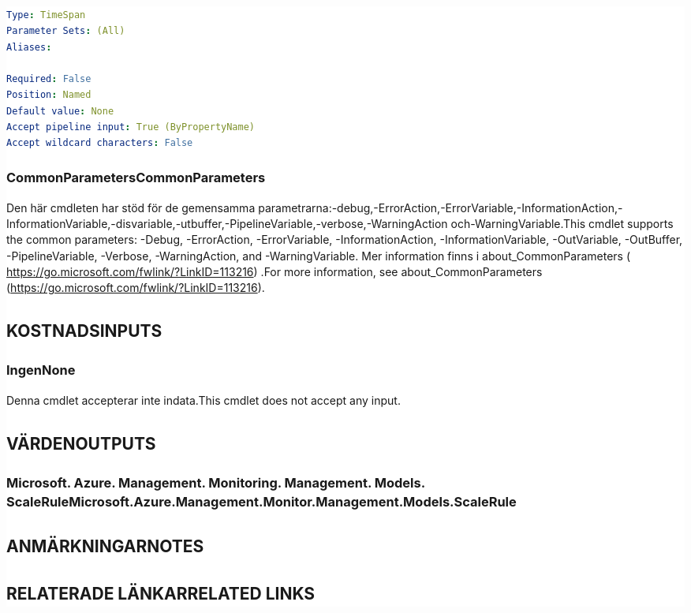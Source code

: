 ```yaml
Type: TimeSpan
Parameter Sets: (All)
Aliases: 

Required: False
Position: Named
Default value: None
Accept pipeline input: True (ByPropertyName)
Accept wildcard characters: False
```

### <span data-ttu-id="229f5-167">CommonParameters</span><span class="sxs-lookup"><span data-stu-id="229f5-167">CommonParameters</span></span>
<span data-ttu-id="229f5-168">Den här cmdleten har stöd för de gemensamma parametrarna:-debug,-ErrorAction,-ErrorVariable,-InformationAction,-InformationVariable,-disvariable,-utbuffer,-PipelineVariable,-verbose,-WarningAction och-WarningVariable.</span><span class="sxs-lookup"><span data-stu-id="229f5-168">This cmdlet supports the common parameters: -Debug, -ErrorAction, -ErrorVariable, -InformationAction, -InformationVariable, -OutVariable, -OutBuffer, -PipelineVariable, -Verbose, -WarningAction, and -WarningVariable.</span></span> <span data-ttu-id="229f5-169">Mer information finns i about_CommonParameters ( https://go.microsoft.com/fwlink/?LinkID=113216) .</span><span class="sxs-lookup"><span data-stu-id="229f5-169">For more information, see about_CommonParameters (https://go.microsoft.com/fwlink/?LinkID=113216).</span></span>

## <span data-ttu-id="229f5-170">KOSTNADS</span><span class="sxs-lookup"><span data-stu-id="229f5-170">INPUTS</span></span>

### <span data-ttu-id="229f5-171">Ingen</span><span class="sxs-lookup"><span data-stu-id="229f5-171">None</span></span>
<span data-ttu-id="229f5-172">Denna cmdlet accepterar inte indata.</span><span class="sxs-lookup"><span data-stu-id="229f5-172">This cmdlet does not accept any input.</span></span>

## <span data-ttu-id="229f5-173">VÄRDEN</span><span class="sxs-lookup"><span data-stu-id="229f5-173">OUTPUTS</span></span>

### <span data-ttu-id="229f5-174">Microsoft. Azure. Management. Monitoring. Management. Models. ScaleRule</span><span class="sxs-lookup"><span data-stu-id="229f5-174">Microsoft.Azure.Management.Monitor.Management.Models.ScaleRule</span></span>

## <span data-ttu-id="229f5-175">ANMÄRKNINGAR</span><span class="sxs-lookup"><span data-stu-id="229f5-175">NOTES</span></span>

## <span data-ttu-id="229f5-176">RELATERADE LÄNKAR</span><span class="sxs-lookup"><span data-stu-id="229f5-176">RELATED LINKS</span></span>
